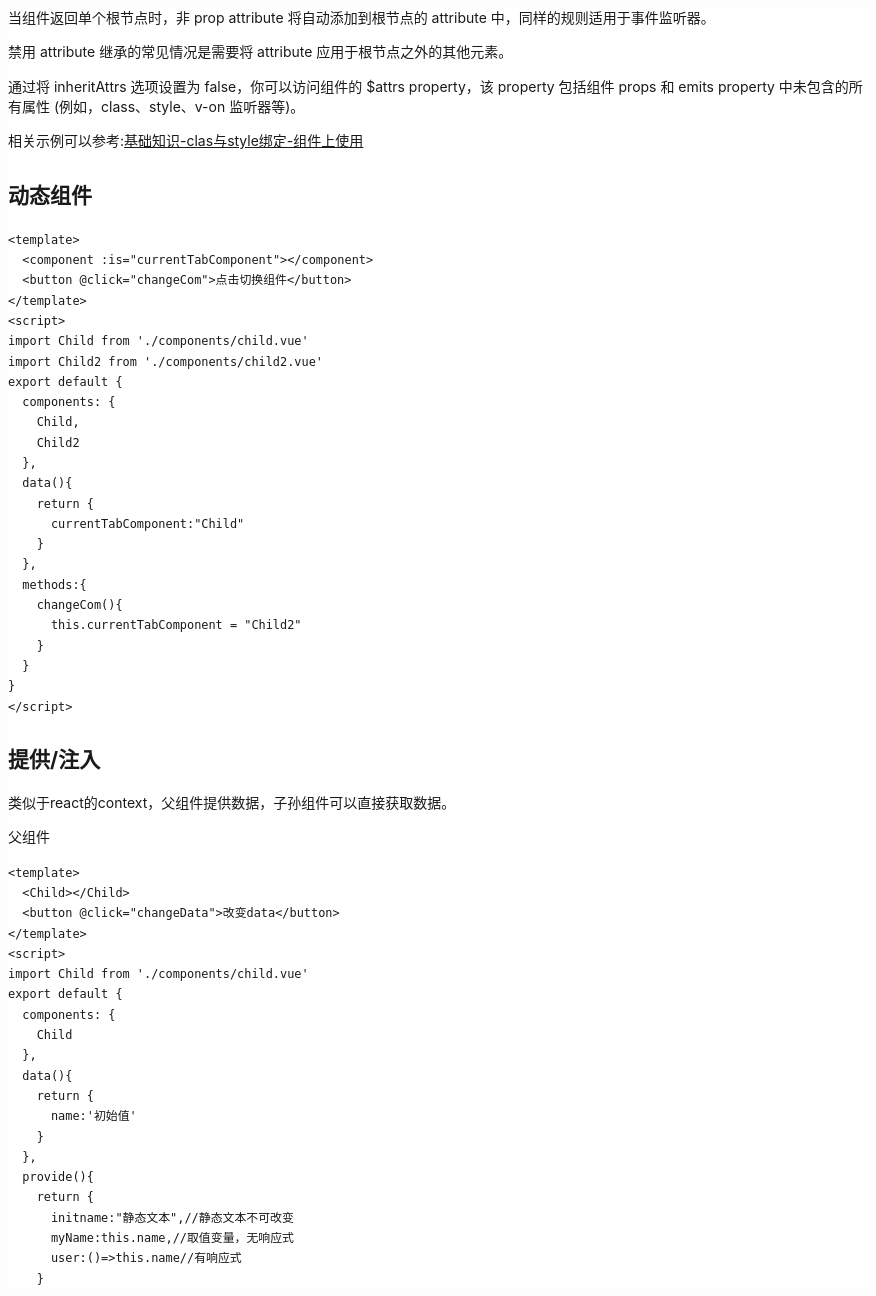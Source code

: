 当组件返回单个根节点时，非 prop attribute 将自动添加到根节点的 attribute 中，同样的规则适用于事件监听器。

禁用 attribute 继承的常见情况是需要将 attribute 应用于根节点之外的其他元素。

通过将 inheritAttrs 选项设置为 false，你可以访问组件的 $attrs property，该 property 包括组件 props 和 emits property 中未包含的所有属性 (例如，class、style、v-on 监听器等)。

相关示例可以参考:[基础知识-clas与style绑定-组件上使用](http://localhost:8080/pages/vue/vueBased.html#%E7%BB%84%E4%BB%B6%E4%B8%8A%E4%BD%BF%E7%94%A8)

## 动态组件

```vue
<template>
  <component :is="currentTabComponent"></component>
  <button @click="changeCom">点击切换组件</button>
</template>
<script>
import Child from './components/child.vue'
import Child2 from './components/child2.vue'
export default {
  components: {
    Child,
    Child2
  },
  data(){
    return {
      currentTabComponent:"Child"
    }
  },
  methods:{
    changeCom(){
      this.currentTabComponent = "Child2"
    }
  }
}
</script>
```

## 提供/注入

类似于react的context，父组件提供数据，子孙组件可以直接获取数据。

父组件
```vue
<template>
  <Child></Child>
  <button @click="changeData">改变data</button>
</template>
<script>
import Child from './components/child.vue'
export default {
  components: {
    Child
  },
  data(){
    return {
      name:'初始值'
    }
  },
  provide(){
    return {
      initname:"静态文本",//静态文本不可改变
      myName:this.name,//取值变量，无响应式
      user:()=>this.name//有响应式
    }
```
